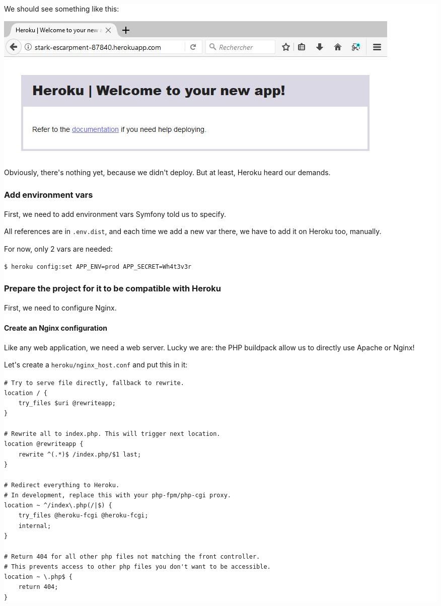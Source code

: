 We should see something like this:

![heroku default home](/img/flex/heroku_default_home.jpg)

Obviously, there's nothing yet, because we didn't deploy. But at least, Heroku heard our demands.

### Add environment vars

First, we need to add environment vars Symfony told us to specify.

All references are in `.env.dist`, and each time we add a new var there, we have to add it on Heroku too, manually.

For now, only 2 vars are needed:

```
$ heroku config:set APP_ENV=prod APP_SECRET=Wh4t3v3r
```

### Prepare the project for it to be compatible with Heroku

First, we need to configure Nginx.

#### Create an Nginx configuration

Like any web application, we need a web server. Lucky we are: the PHP buildpack allow us to directly use Apache or Nginx!

Let's create a `heroku/nginx_host.conf` and put this in it: 

```
# Try to serve file directly, fallback to rewrite.
location / {
    try_files $uri @rewriteapp;
}

# Rewrite all to index.php. This will trigger next location.
location @rewriteapp {
    rewrite ^(.*)$ /index.php/$1 last;
}

# Redirect everything to Heroku.
# In development, replace this with your php-fpm/php-cgi proxy.
location ~ ^/index\.php(/|$) {
    try_files @heroku-fcgi @heroku-fcgi;
    internal;
}

# Return 404 for all other php files not matching the front controller.
# This prevents access to other php files you don't want to be accessible.
location ~ \.php$ {
    return 404;
}
```
